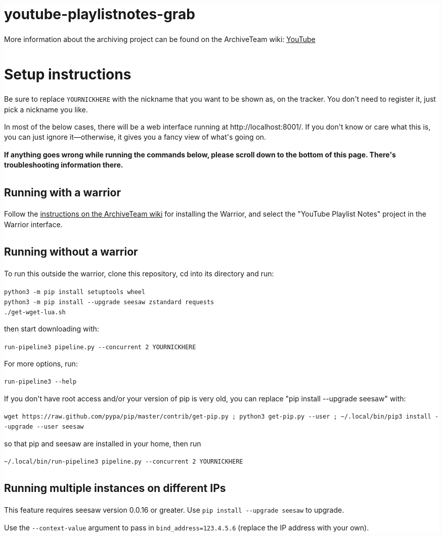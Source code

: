 youtube-playlistnotes-grab
=============

More information about the archiving project can be found on the ArchiveTeam wiki: [YouTube](http://archiveteam.org/index.php?title=YouTube)

Setup instructions
=========================

Be sure to replace `YOURNICKHERE` with the nickname that you want to be shown as, on the tracker. You don't need to register it, just pick a nickname you like.

In most of the below cases, there will be a web interface running at http://localhost:8001/. If you don't know or care what this is, you can just ignore it—otherwise, it gives you a fancy view of what's going on.

**If anything goes wrong while running the commands below, please scroll down to the bottom of this page. There's troubleshooting information there.**

Running with a warrior
-------------------------

Follow the [instructions on the ArchiveTeam wiki](http://archiveteam.org/index.php?title=Warrior) for installing the Warrior, and select the "YouTube Playlist Notes" project in the Warrior interface.

Running without a warrior
-------------------------
To run this outside the warrior, clone this repository, cd into its directory and run:

    python3 -m pip install setuptools wheel
    python3 -m pip install --upgrade seesaw zstandard requests
    ./get-wget-lua.sh

then start downloading with:

    run-pipeline3 pipeline.py --concurrent 2 YOURNICKHERE

For more options, run:

    run-pipeline3 --help

If you don't have root access and/or your version of pip is very old, you can replace "pip install --upgrade seesaw" with:

    wget https://raw.github.com/pypa/pip/master/contrib/get-pip.py ; python3 get-pip.py --user ; ~/.local/bin/pip3 install --upgrade --user seesaw

so that pip and seesaw are installed in your home, then run

    ~/.local/bin/run-pipeline3 pipeline.py --concurrent 2 YOURNICKHERE

Running multiple instances on different IPs
-------------------------------------------

This feature requires seesaw version 0.0.16 or greater. Use `pip install --upgrade seesaw` to upgrade.

Use the `--context-value` argument to pass in `bind_address=123.4.5.6` (replace the IP address with your own).
